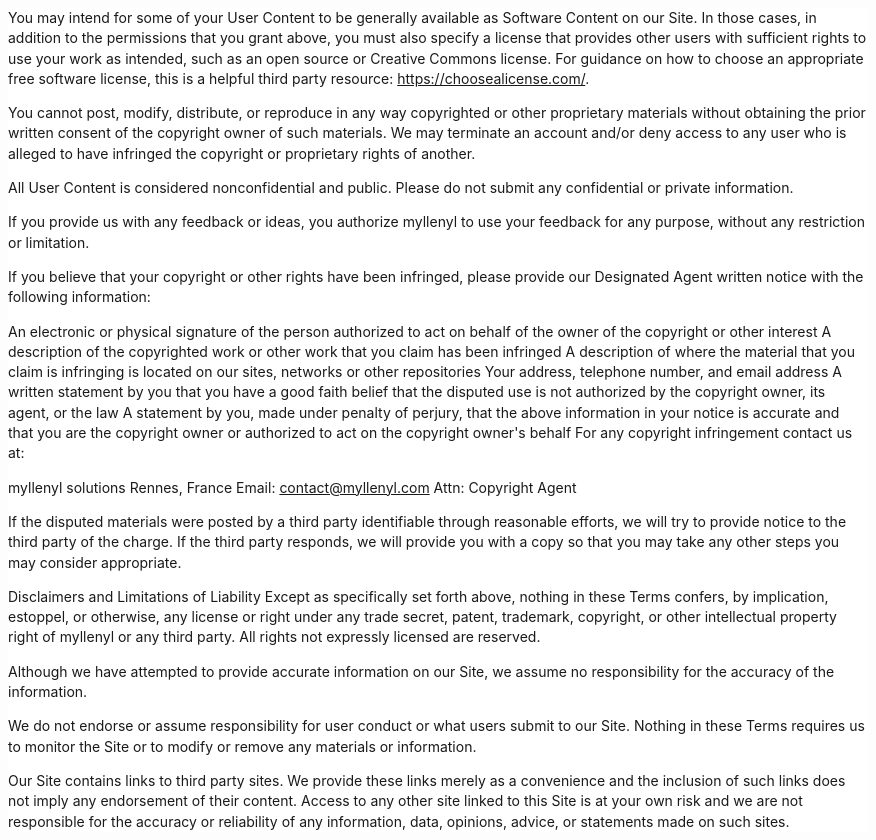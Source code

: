 You may intend for some of your User Content to be generally available as Software Content on our Site. In those cases, in addition to the permissions that you grant above, you must also specify a license that provides other users with sufficient rights to use your work as intended, such as an open source or Creative Commons license. For guidance on how to choose an appropriate free software license, this is a helpful third party resource: https://choosealicense.com/.

You cannot post, modify, distribute, or reproduce in any way copyrighted or other proprietary materials without obtaining the prior written consent of the copyright owner of such materials. We may terminate an account and/or deny access to any user who is alleged to have infringed the copyright or proprietary rights of another.

All User Content is considered nonconfidential and public. Please do not submit any confidential or private information.

If you provide us with any feedback or ideas, you authorize myllenyl to use your feedback for any purpose, without any restriction or limitation.

If you believe that your copyright or other rights have been infringed, please provide our Designated Agent written notice with the following information:

An electronic or physical signature of the person authorized to act on behalf of the owner of the copyright or other interest
A description of the copyrighted work or other work that you claim has been infringed
A description of where the material that you claim is infringing is located on our sites, networks or other repositories
Your address, telephone number, and email address
A written statement by you that you have a good faith belief that the disputed use is not authorized by the copyright owner, its agent, or the law
A statement by you, made under penalty of perjury, that the above information in your notice is accurate and that you are the copyright owner or authorized to act on the copyright owner's behalf
For any copyright infringement contact us at:

myllenyl solutions
Rennes, France
Email: contact@myllenyl.com
Attn: Copyright Agent

If the disputed materials were posted by a third party identifiable through reasonable efforts, we will try to provide notice to the third party of the charge. If the third party responds, we will provide you with a copy so that you may take any other steps you may consider appropriate.

Disclaimers and Limitations of Liability
Except as specifically set forth above, nothing in these Terms confers, by implication, estoppel, or otherwise, any license or right under any trade secret, patent, trademark, copyright, or other intellectual property right of myllenyl or any third party. All rights not expressly licensed are reserved.

Although we have attempted to provide accurate information on our Site, we assume no responsibility for the accuracy of the information.

We do not endorse or assume responsibility for user conduct or what users submit to our Site. Nothing in these Terms requires us to monitor the Site or to modify or remove any materials or information.

Our Site contains links to third party sites. We provide these links merely as a convenience and the inclusion of such links does not imply any endorsement of their content. Access to any other site linked to this Site is at your own risk and we are not responsible for the accuracy or reliability of any information, data, opinions, advice, or statements made on such sites.
